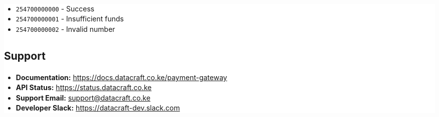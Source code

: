 - `254700000000` - Success
- `254700000001` - Insufficient funds
- `254700000002` - Invalid number

## Support

- **Documentation:** https://docs.datacraft.co.ke/payment-gateway
- **API Status:** https://status.datacraft.co.ke
- **Support Email:** support@datacraft.co.ke
- **Developer Slack:** https://datacraft-dev.slack.com